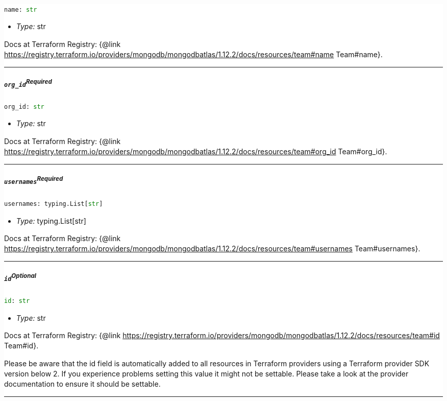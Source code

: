 ```python
name: str
```

- *Type:* str

Docs at Terraform Registry: {@link https://registry.terraform.io/providers/mongodb/mongodbatlas/1.12.2/docs/resources/team#name Team#name}.

---

##### `org_id`<sup>Required</sup> <a name="org_id" id="@cdktf/provider-mongodbatlas.team.TeamConfig.property.orgId"></a>

```python
org_id: str
```

- *Type:* str

Docs at Terraform Registry: {@link https://registry.terraform.io/providers/mongodb/mongodbatlas/1.12.2/docs/resources/team#org_id Team#org_id}.

---

##### `usernames`<sup>Required</sup> <a name="usernames" id="@cdktf/provider-mongodbatlas.team.TeamConfig.property.usernames"></a>

```python
usernames: typing.List[str]
```

- *Type:* typing.List[str]

Docs at Terraform Registry: {@link https://registry.terraform.io/providers/mongodb/mongodbatlas/1.12.2/docs/resources/team#usernames Team#usernames}.

---

##### `id`<sup>Optional</sup> <a name="id" id="@cdktf/provider-mongodbatlas.team.TeamConfig.property.id"></a>

```python
id: str
```

- *Type:* str

Docs at Terraform Registry: {@link https://registry.terraform.io/providers/mongodb/mongodbatlas/1.12.2/docs/resources/team#id Team#id}.

Please be aware that the id field is automatically added to all resources in Terraform providers using a Terraform provider SDK version below 2.
If you experience problems setting this value it might not be settable. Please take a look at the provider documentation to ensure it should be settable.

---



